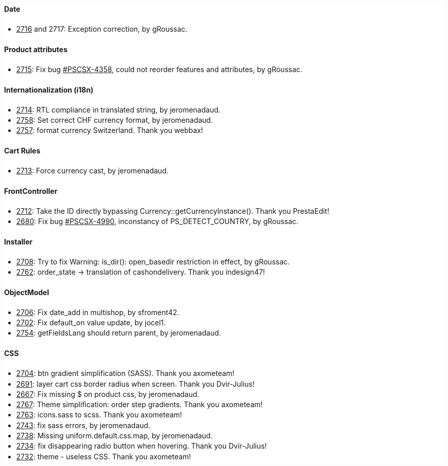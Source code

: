 #### Date

 * [2716](https://github.com/PrestaShop/PrestaShop/pull/2716) and 2717: Exception correction, by gRoussac.

#### Product attributes

 * [2715](https://github.com/PrestaShop/PrestaShop/pull/2715): Fix bug [#PSCSX-4358](http://forge.prestashop.com/browse/PSCSX-4358), could not reorder features and attributes, by gRoussac.

#### Internationalization (i18n)

 * [2714](https://github.com/PrestaShop/PrestaShop/pull/2714): RTL compliance in translated string, by jeromenadaud.
 * [2758](https://github.com/PrestaShop/PrestaShop/pull/2758): Set correct CHF currency format, by jeromenadaud.
 * [2757](https://github.com/PrestaShop/PrestaShop/pull/2757): format currency Switzerland. Thank you webbax!

#### Cart Rules

 * [2713](https://github.com/PrestaShop/PrestaShop/pull/2713): Force currency cast, by jeromenadaud.

#### FrontController

 * [2712](https://github.com/PrestaShop/PrestaShop/pull/2712): Take the ID directly bypassing Currency::getCurrencyInstance(). Thank you PrestaEdit!
 * [2680](https://github.com/PrestaShop/PrestaShop/pull/2680): Fix bug [#PSCSX-4990](http://forge.prestashop.com/browse/PSCSX-4990), inconstancy of PS_DETECT_COUNTRY, by gRoussac.

#### Installer

 * [2708](https://github.com/PrestaShop/PrestaShop/pull/2708): Try to fix Warning: is_dir(): open_basedir restriction in effect, by gRoussac.
 * [2762](https://github.com/PrestaShop/PrestaShop/pull/2762): order_state -> translation of cashondelivery. Thank you indesign47!

#### ObjectModel

 * [2706](https://github.com/PrestaShop/PrestaShop/pull/2706): Fix date_add in multishop, by sfroment42.
 * [2702](https://github.com/PrestaShop/PrestaShop/pull/2702): Fix default_on value update, by jocel1.
 * [2754](https://github.com/PrestaShop/PrestaShop/pull/2754): getFieldsLang should return parent, by jeromenadaud.

#### CSS

 * [2704](https://github.com/PrestaShop/PrestaShop/pull/2704): btn gradient simplification (SASS). Thank you axometeam!
 * [2691](https://github.com/PrestaShop/PrestaShop/pull/2691): layer cart css border radius when screen. Thank you Dvir-Julius!
 * [2667](https://github.com/PrestaShop/PrestaShop/pull/2667): Fix missing $ on product css, by jeromenadaud.
 * [2767](https://github.com/PrestaShop/PrestaShop/pull/2767): Theme simplification: order step gradients. Thank you axometeam!
 * [2763](https://github.com/PrestaShop/PrestaShop/pull/2763): icons.sass to scss. Thank you axometeam!
 * [2743](https://github.com/PrestaShop/PrestaShop/pull/2743): fix sass errors, by jeromenadaud.
 * [2738](https://github.com/PrestaShop/PrestaShop/pull/2738): Missing uniform.default.css.map, by jeromenadaud.
 * [2734](https://github.com/PrestaShop/PrestaShop/pull/2734): fix disappearing radio button when hovering. Thank you Dvir-Julius!
 * [2732](https://github.com/PrestaShop/PrestaShop/pull/2732): theme - useless CSS. Thank you axometeam!
